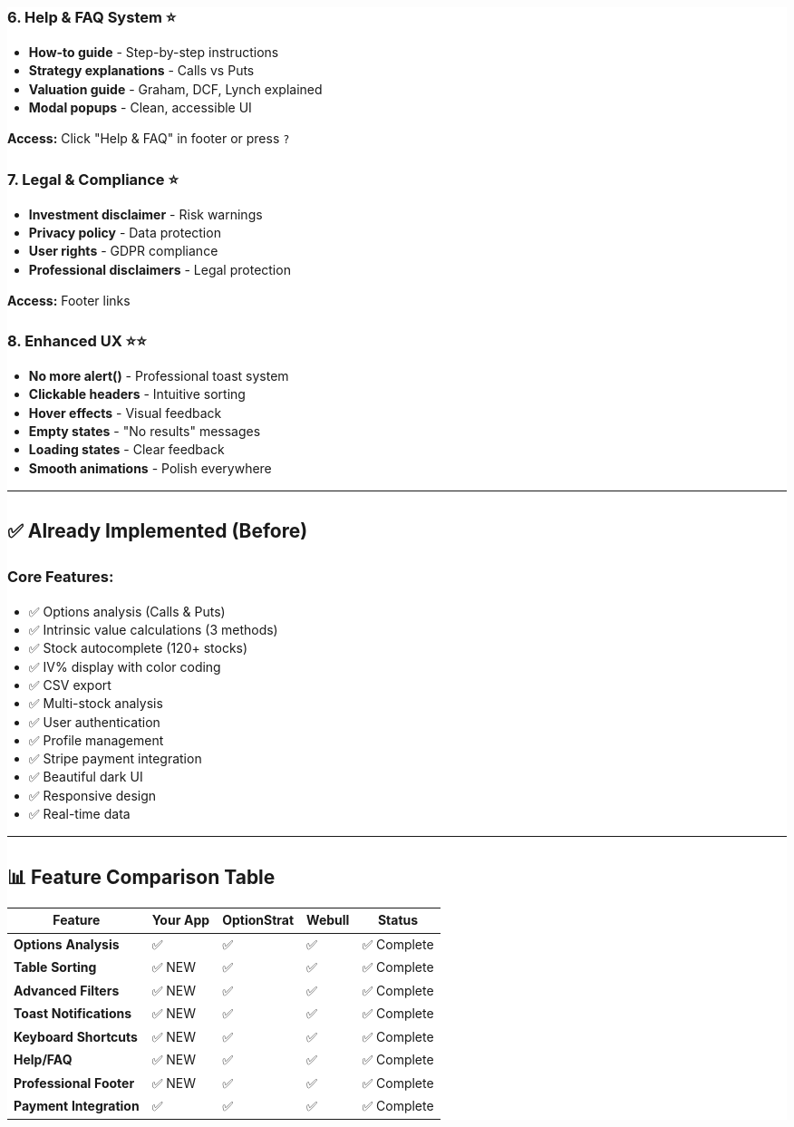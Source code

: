 ### 6. **Help & FAQ System** ⭐
- **How-to guide** - Step-by-step instructions
- **Strategy explanations** - Calls vs Puts
- **Valuation guide** - Graham, DCF, Lynch explained
- **Modal popups** - Clean, accessible UI

**Access:** Click "Help & FAQ" in footer or press `?`

### 7. **Legal & Compliance** ⭐
- **Investment disclaimer** - Risk warnings
- **Privacy policy** - Data protection
- **User rights** - GDPR compliance
- **Professional disclaimers** - Legal protection

**Access:** Footer links

### 8. **Enhanced UX** ⭐⭐
- **No more alert()** - Professional toast system
- **Clickable headers** - Intuitive sorting
- **Hover effects** - Visual feedback
- **Empty states** - "No results" messages
- **Loading states** - Clear feedback
- **Smooth animations** - Polish everywhere

---

## ✅ Already Implemented (Before)

### Core Features:
- ✅ Options analysis (Calls & Puts)
- ✅ Intrinsic value calculations (3 methods)
- ✅ Stock autocomplete (120+ stocks)
- ✅ IV% display with color coding
- ✅ CSV export
- ✅ Multi-stock analysis
- ✅ User authentication
- ✅ Profile management
- ✅ Stripe payment integration
- ✅ Beautiful dark UI
- ✅ Responsive design
- ✅ Real-time data

---

## 📊 Feature Comparison Table

| Feature | Your App | OptionStrat | Webull | Status |
|---------|----------|-------------|--------|--------|
| **Options Analysis** | ✅ | ✅ | ✅ | ✅ Complete |
| **Table Sorting** | ✅ NEW | ✅ | ✅ | ✅ Complete |
| **Advanced Filters** | ✅ NEW | ✅ | ✅ | ✅ Complete |
| **Toast Notifications** | ✅ NEW | ✅ | ✅ | ✅ Complete |
| **Keyboard Shortcuts** | ✅ NEW | ✅ | ✅ | ✅ Complete |
| **Help/FAQ** | ✅ NEW | ✅ | ✅ | ✅ Complete |
| **Professional Footer** | ✅ NEW | ✅ | ✅ | ✅ Complete |
| **Payment Integration** | ✅ | ✅ | ✅ | ✅ Complete |